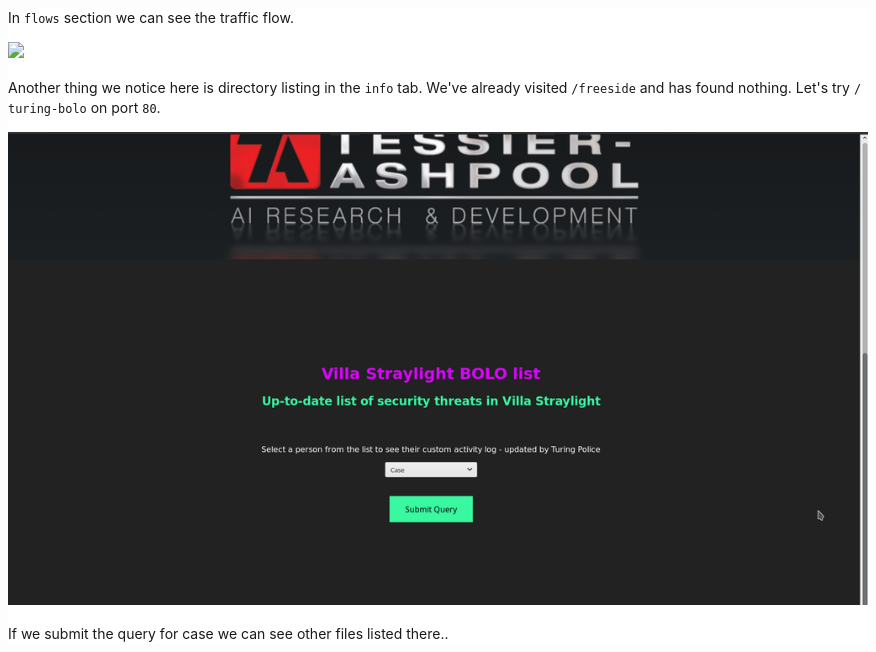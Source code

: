 In `flows` section we can see the traffic flow.

![](images/mute/flow.png)

Another thing we notice here is directory listing in the `info` tab. We've already visited `/freeside` and has found nothing. Let's try `/turing-bolo` on port `80`.

![](images/mute/bolo.png)

If we submit the query for case we can see other files listed there..
